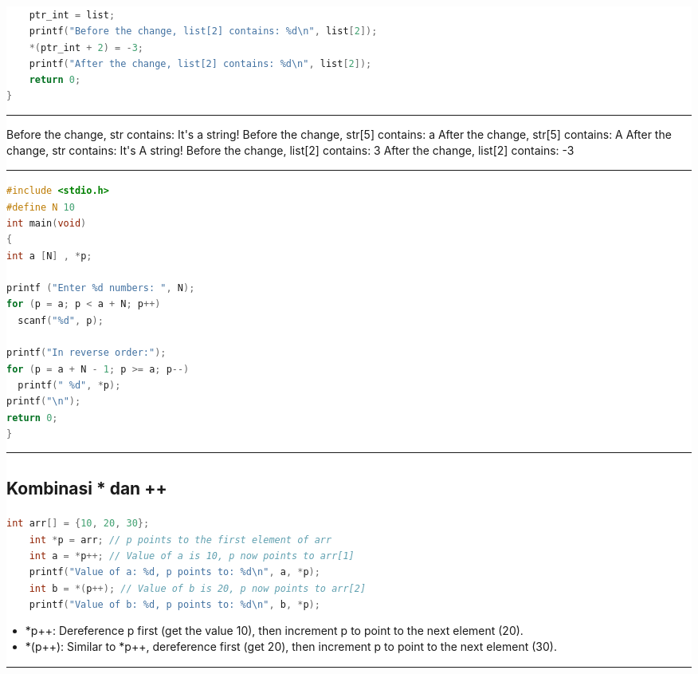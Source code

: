 ```c
    ptr_int = list;
    printf("Before the change, list[2] contains: %d\n", list[2]);
    *(ptr_int + 2) = -3;
    printf("After the change, list[2] contains: %d\n", list[2]);
    return 0;
}
```

---

Before the change, str contains: It's a string!
Before the change, str[5] contains: a
After the change, str[5] contains: A
After the change, str contains: It's A string!
Before the change, list[2] contains: 3
After the change, list[2] contains: -3

---

```c
#include <stdio.h>
#define N 10
int main(void)
{
int a [N] , *p;

printf ("Enter %d numbers: ", N);
for (p = a; p < a + N; p++)
  scanf("%d", p);

printf("In reverse order:");
for (p = a + N - 1; p >= a; p--)
  printf(" %d", *p);
printf("\n");
return 0;
}
```

---

## Kombinasi \* dan ++

```c
int arr[] = {10, 20, 30};
    int *p = arr; // p points to the first element of arr
    int a = *p++; // Value of a is 10, p now points to arr[1]
    printf("Value of a: %d, p points to: %d\n", a, *p);
    int b = *(p++); // Value of b is 20, p now points to arr[2]
    printf("Value of b: %d, p points to: %d\n", b, *p);
```

- \*p++:
  Dereference p first (get the value 10), then increment p to point to the next element (20).
- *(p++):
  Similar to *p++, dereference first (get 20), then increment p to point to the next element (30).

---